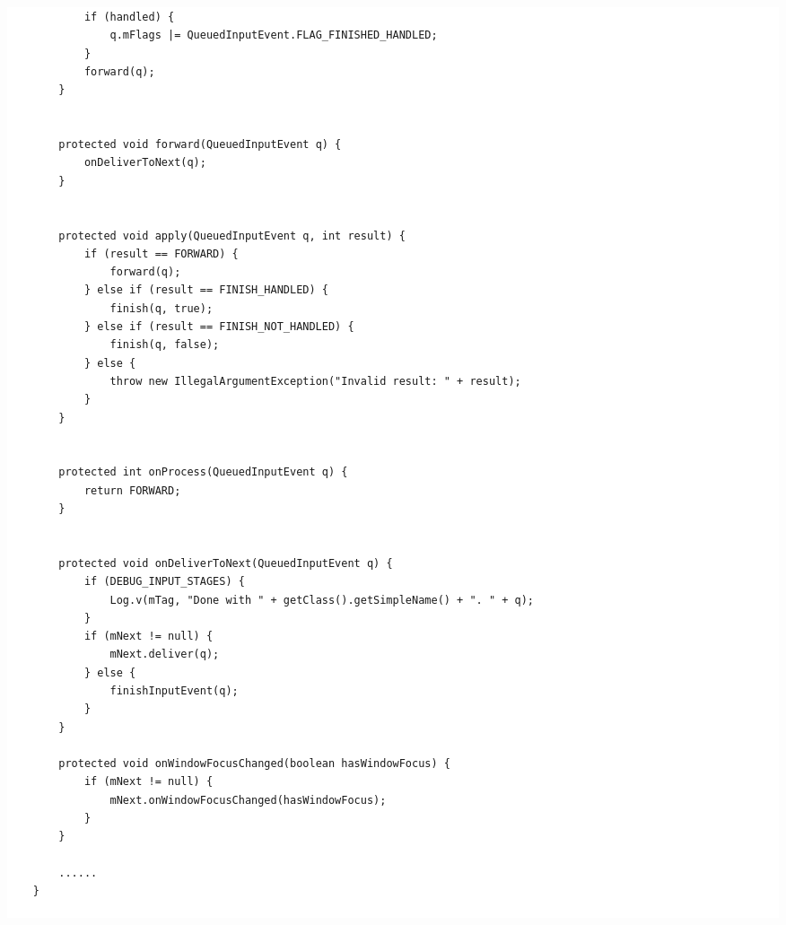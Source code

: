 ```
            if (handled) {
                q.mFlags |= QueuedInputEvent.FLAG_FINISHED_HANDLED;
            }
            forward(q);
        }

        
        protected void forward(QueuedInputEvent q) {
            onDeliverToNext(q);
        }

        
        protected void apply(QueuedInputEvent q, int result) {
            if (result == FORWARD) {
                forward(q);
            } else if (result == FINISH_HANDLED) {
                finish(q, true);
            } else if (result == FINISH_NOT_HANDLED) {
                finish(q, false);
            } else {
                throw new IllegalArgumentException("Invalid result: " + result);
            }
        }

        
        protected int onProcess(QueuedInputEvent q) {
            return FORWARD;
        }

        
        protected void onDeliverToNext(QueuedInputEvent q) {
            if (DEBUG_INPUT_STAGES) {
                Log.v(mTag, "Done with " + getClass().getSimpleName() + ". " + q);
            }
            if (mNext != null) {
                mNext.deliver(q);
            } else {
                finishInputEvent(q);
            }
        }

        protected void onWindowFocusChanged(boolean hasWindowFocus) {
            if (mNext != null) {
                mNext.onWindowFocusChanged(hasWindowFocus);
            }
        }

		......
    }


```
